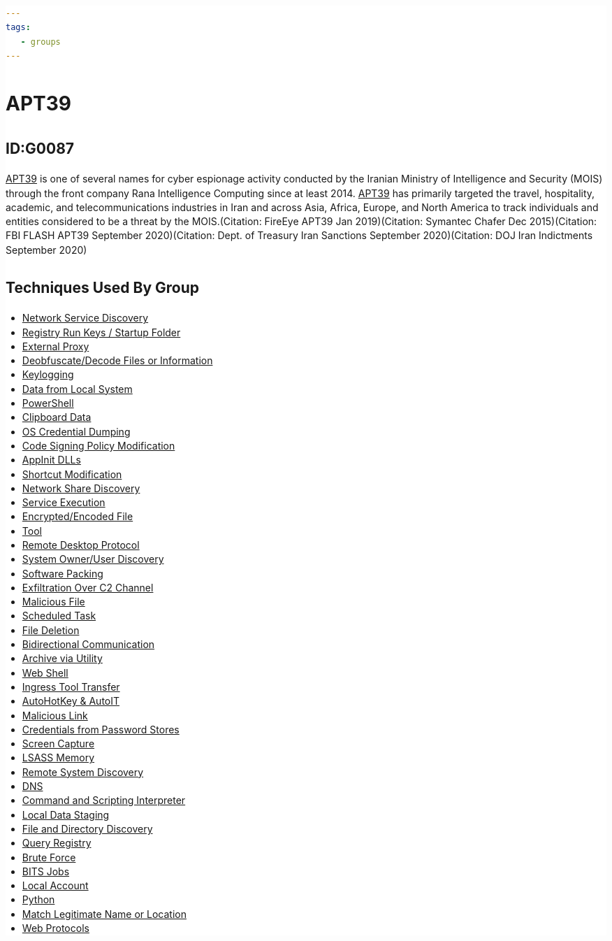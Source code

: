 ```yaml
---
tags:
   - groups
---
```

# APT39
## ID:G0087
[APT39](/mitre/groups/G0087) is one of several names for cyber espionage activity conducted by the Iranian Ministry of Intelligence and Security (MOIS) through the front company Rana Intelligence Computing since at least 2014. [APT39](/mitre/groups/G0087) has primarily targeted the travel, hospitality, academic, and telecommunications industries in Iran and across Asia, Africa, Europe, and North America to track individuals and entities considered to be a threat by the MOIS.(Citation: FireEye APT39 Jan 2019)(Citation: Symantec Chafer Dec 2015)(Citation: FBI FLASH APT39 September 2020)(Citation: Dept. of Treasury Iran Sanctions September 2020)(Citation: DOJ Iran Indictments September 2020)
## Techniques Used By Group
* [Network Service Discovery](/mitre/techniques/T1046)
* [Registry Run Keys / Startup Folder](/mitre/techniques/T1547/001)
* [External Proxy](/mitre/techniques/T1090/002)
* [Deobfuscate/Decode Files or Information](/mitre/techniques/T1140)
* [Keylogging](/mitre/techniques/T1056/001)
* [Data from Local System](/mitre/techniques/T1005)
* [PowerShell](/mitre/techniques/T1059/001)
* [Clipboard Data](/mitre/techniques/T1115)
* [OS Credential Dumping](/mitre/techniques/T1003)
* [Code Signing Policy Modification](/mitre/techniques/T1553/006)
* [AppInit DLLs](/mitre/techniques/T1546/010)
* [Shortcut Modification](/mitre/techniques/T1547/009)
* [Network Share Discovery](/mitre/techniques/T1135)
* [Service Execution](/mitre/techniques/T1569/002)
* [Encrypted/Encoded File](/mitre/techniques/T1027/013)
* [Tool](/mitre/techniques/T1588/002)
* [Remote Desktop Protocol](/mitre/techniques/T1021/001)
* [System Owner/User Discovery](/mitre/techniques/T1033)
* [Software Packing](/mitre/techniques/T1027/002)
* [Exfiltration Over C2 Channel](/mitre/techniques/T1041)
* [Malicious File](/mitre/techniques/T1204/002)
* [Scheduled Task](/mitre/techniques/T1053/005)
* [File Deletion](/mitre/techniques/T1070/004)
* [Bidirectional Communication](/mitre/techniques/T1102/002)
* [Archive via Utility](/mitre/techniques/T1560/001)
* [Web Shell](/mitre/techniques/T1505/003)
* [Ingress Tool Transfer](/mitre/techniques/T1105)
* [AutoHotKey & AutoIT](/mitre/techniques/T1059/010)
* [Malicious Link](/mitre/techniques/T1204/001)
* [Credentials from Password Stores](/mitre/techniques/T1555)
* [Screen Capture](/mitre/techniques/T1113)
* [LSASS Memory](/mitre/techniques/T1003/001)
* [Remote System Discovery](/mitre/techniques/T1018)
* [DNS](/mitre/techniques/T1071/004)
* [Command and Scripting Interpreter](/mitre/techniques/T1059)
* [Local Data Staging](/mitre/techniques/T1074/001)
* [File and Directory Discovery](/mitre/techniques/T1083)
* [Query Registry](/mitre/techniques/T1012)
* [Brute Force](/mitre/techniques/T1110)
* [BITS Jobs](/mitre/techniques/T1197)
* [Local Account](/mitre/techniques/T1136/001)
* [Python](/mitre/techniques/T1059/006)
* [Match Legitimate Name or Location](/mitre/techniques/T1036/005)
* [Web Protocols](/mitre/techniques/T1071/001)